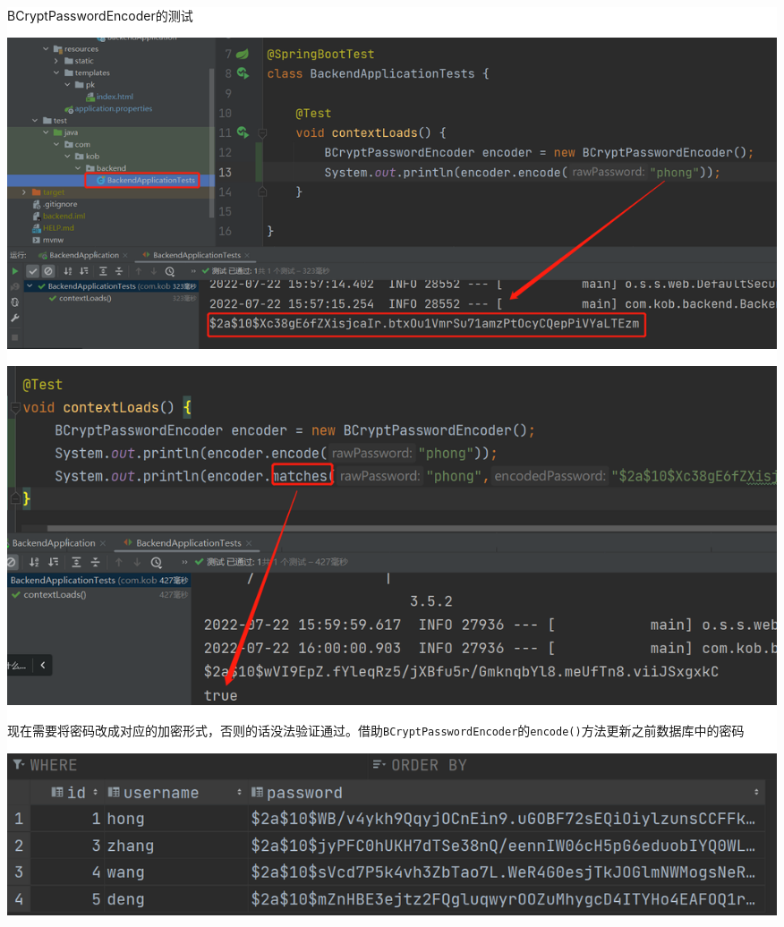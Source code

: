 BCryptPasswordEncoder的测试

![image-20220722155757004](注册登录模块.assets/image-20220722155757004-165918743918547.png)

![image-20220722160024903](注册登录模块.assets/image-20220722160024903-165918743918548.png)

现在需要将密码改成对应的加密形式，否则的话没法验证通过。借助`BCryptPasswordEncoder`的`encode()`方法更新之前数据库中的密码

![image-20220722162142668](注册登录模块.assets/image-20220722162142668-165918743918550.png)
